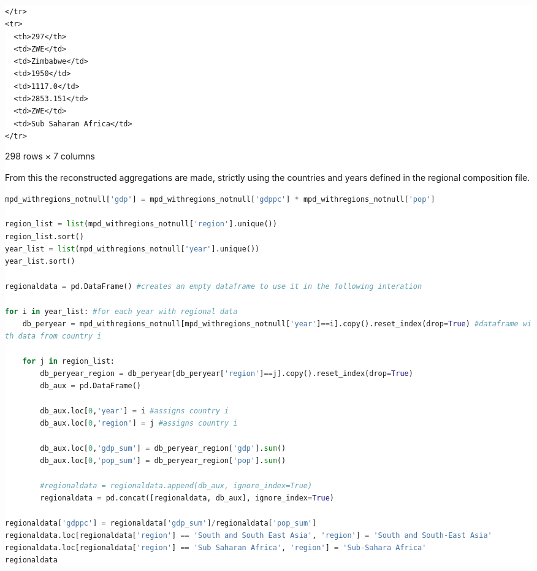     </tr>
    <tr>
      <th>297</th>
      <td>ZWE</td>
      <td>Zimbabwe</td>
      <td>1950</td>
      <td>1117.0</td>
      <td>2853.151</td>
      <td>ZWE</td>
      <td>Sub Saharan Africa</td>
    </tr>
  </tbody>
</table>
<p>298 rows × 7 columns</p>
</div>



From this the reconstructed aggregations are made, strictly using the countries and years defined in the regional composition file.


```python
mpd_withregions_notnull['gdp'] = mpd_withregions_notnull['gdppc'] * mpd_withregions_notnull['pop']

region_list = list(mpd_withregions_notnull['region'].unique())
region_list.sort()
year_list = list(mpd_withregions_notnull['year'].unique())
year_list.sort()

regionaldata = pd.DataFrame() #creates an empty dataframe to use it in the following interation

for i in year_list: #for each year with regional data
    db_peryear = mpd_withregions_notnull[mpd_withregions_notnull['year']==i].copy().reset_index(drop=True) #dataframe with data from country i
    
    for j in region_list:
        db_peryear_region = db_peryear[db_peryear['region']==j].copy().reset_index(drop=True)
        db_aux = pd.DataFrame()
    
        db_aux.loc[0,'year'] = i #assigns country i
        db_aux.loc[0,'region'] = j #assigns country i
        
        db_aux.loc[0,'gdp_sum'] = db_peryear_region['gdp'].sum()
        db_aux.loc[0,'pop_sum'] = db_peryear_region['pop'].sum()
        
        #regionaldata = regionaldata.append(db_aux, ignore_index=True)
        regionaldata = pd.concat([regionaldata, db_aux], ignore_index=True)
    
regionaldata['gdppc'] = regionaldata['gdp_sum']/regionaldata['pop_sum']
regionaldata.loc[regionaldata['region'] == 'South and South East Asia', 'region'] = 'South and South-East Asia'
regionaldata.loc[regionaldata['region'] == 'Sub Saharan Africa', 'region'] = 'Sub-Sahara Africa'
regionaldata
```
